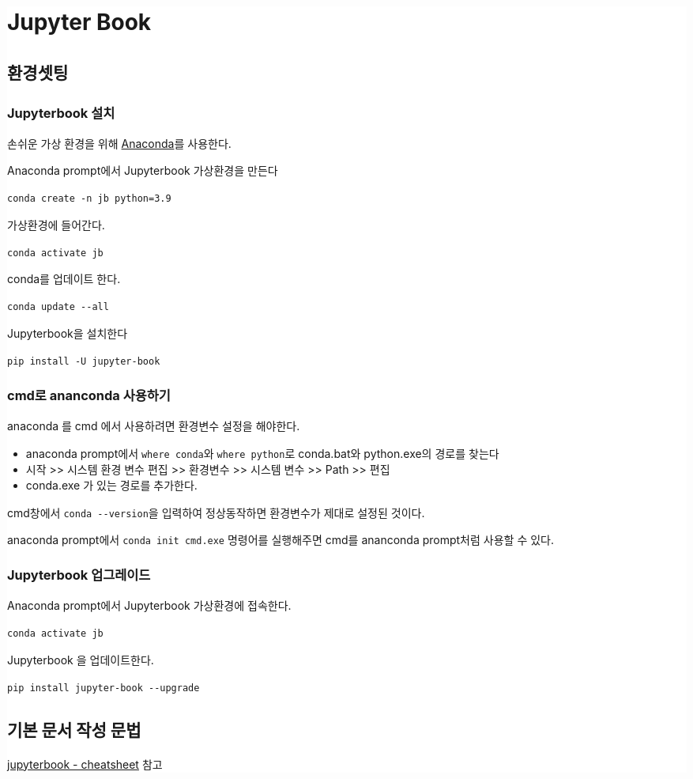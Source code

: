 # Jupyter Book

## 환경셋팅

### Jupyterbook 설치
손쉬운 가상 환경을 위해 [Anaconda](https://www.anaconda.com/download/#windows)를 사용한다.

Anaconda prompt에서 Jupyterbook 가상환경을 만든다
```
conda create -n jb python=3.9
```

가상환경에 들어간다.

```
conda activate jb
```

conda를 업데이트 한다.

```
conda update --all
```

Jupyterbook을 설치한다

```
pip install -U jupyter-book
```

### cmd로 ananconda 사용하기
anaconda 를 cmd 에서 사용하려면 환경변수 설정을 해야한다.
* anaconda prompt에서 `where conda`와 `where python`로 conda.bat와 python.exe의 경로를 찾는다
* 시작 >> 시스템 환경 변수 편집 >> 환경변수 >> 시스템 변수 >> Path >> 편집
* conda.exe 가 있는 경로를 추가한다.

cmd창에서 `conda --version`을 입력하여 정상동작하면 환경변수가 제대로 설정된 것이다.

anaconda prompt에서 `conda init cmd.exe` 명령어를 실행해주면 cmd를 ananconda prompt처럼 사용할 수 있다.


### Jupyterbook 업그레이드
Anaconda prompt에서 Jupyterbook 가상환경에 접속한다.
```
conda activate jb
```

Jupyterbook 을 업데이트한다.
```
pip install jupyter-book --upgrade
```

## 기본 문서 작성 문법
[jupyterbook - cheatsheet](https://jupyterbook.org/en/stable/reference/cheatsheet.html) 참고  
